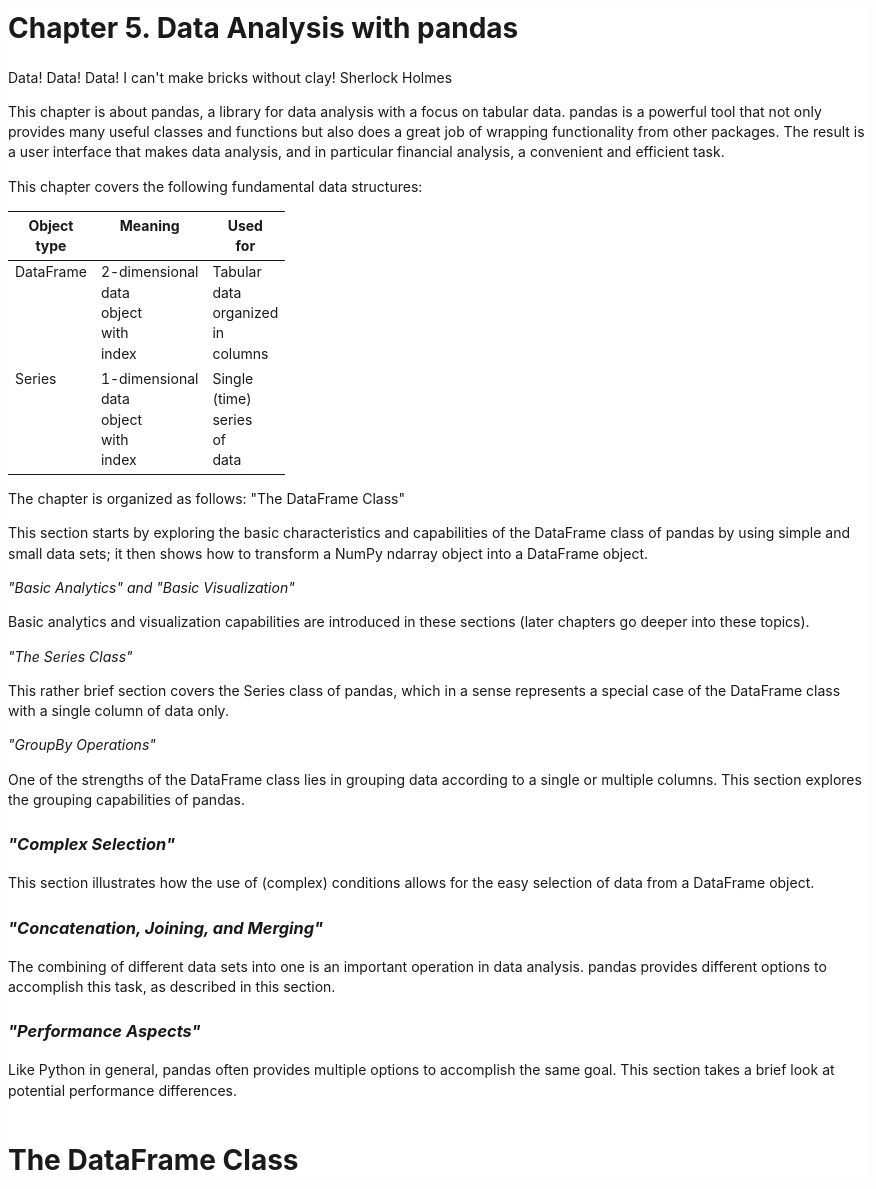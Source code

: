 # **Chapter 5. Data Analysis with pandas**

Data! Data! Data! I can't make bricks without clay! Sherlock Holmes

This chapter is about pandas, a library for data analysis with a focus on tabular data. pandas is a powerful tool that not only provides many useful classes and functions but also does a great job of wrapping functionality from other packages. The result is a user interface that makes data analysis, and in particular financial analysis, a convenient and efficient task.

This chapter covers the following fundamental data structures:

| Object<br>type | Meaning                                          | Used<br>for                                   |
|----------------|--------------------------------------------------|-----------------------------------------------|
| DataFrame      | 2-dimensional<br>data<br>object<br>with<br>index | Tabular<br>data<br>organized<br>in<br>columns |
| Series         | 1-dimensional<br>data<br>object<br>with<br>index | Single<br>(time)<br>series<br>of<br>data      |

The chapter is organized as follows: "The DataFrame Class"

This section starts by exploring the basic characteristics and capabilities of the DataFrame class of pandas by using simple and small data sets; it then shows how to transform a NumPy ndarray object into a DataFrame object.

*"Basic Analytics" and "Basic Visualization"*

Basic analytics and visualization capabilities are introduced in these sections (later chapters go deeper into these topics).

*"The Series Class"*

This rather brief section covers the Series class of pandas, which in a sense represents a special case of the DataFrame class with a single column of data only.

*"GroupBy Operations"*

One of the strengths of the DataFrame class lies in grouping data according to a single or multiple columns. This section explores the grouping capabilities of pandas.

### *"Complex Selection"*

This section illustrates how the use of (complex) conditions allows for the easy selection of data from a DataFrame object.

### *"Concatenation, Joining, and Merging"*

The combining of different data sets into one is an important operation in data analysis. pandas provides different options to accomplish this task, as described in this section.

### *"Performance Aspects"*

Like Python in general, pandas often provides multiple options to accomplish the same goal. This section takes a brief look at potential performance differences.

# **The DataFrame Class**
